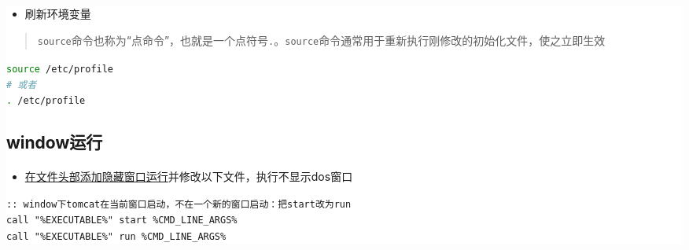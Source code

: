 - 刷新环境变量

> `source`命令也称为“点命令”，也就是一个点符号`.`。`source`命令通常用于重新执行刚修改的初始化文件，使之立即生效
 
```bash
source /etc/profile 
# 或者
. /etc/profile
```


## window运行

* [在文件头部添加隐藏窗口运行](/Shell/WindowsBatch.md#隐藏窗口运行)并修改以下文件，执行不显示dos窗口

```batch
:: window下tomcat在当前窗口启动，不在一个新的窗口启动：把start改为run
call "%EXECUTABLE%" start %CMD_LINE_ARGS%
call "%EXECUTABLE%" run %CMD_LINE_ARGS%
```